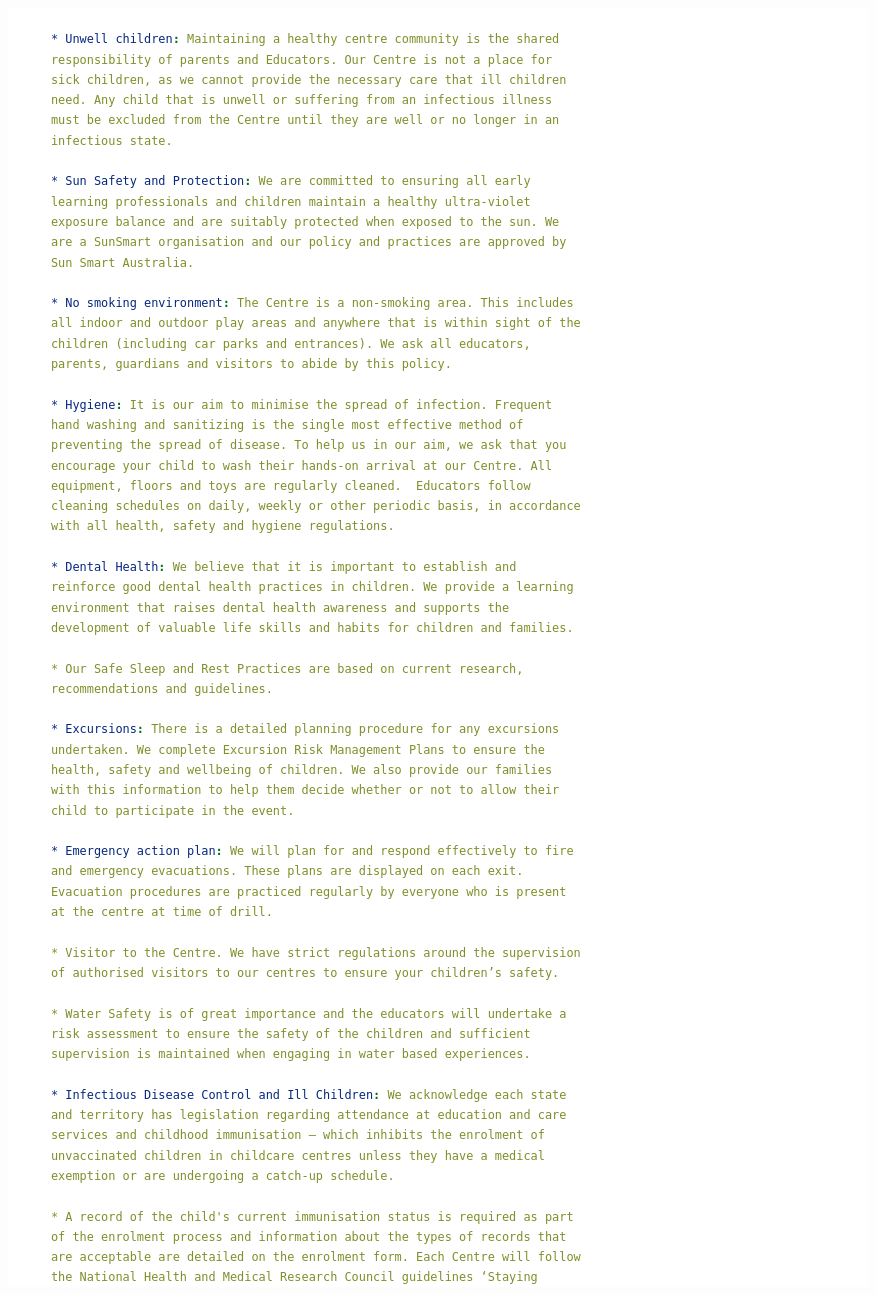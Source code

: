 ```yaml

      * Unwell children: Maintaining a healthy centre community is the shared
      responsibility of parents and Educators. Our Centre is not a place for
      sick children, as we cannot provide the necessary care that ill children
      need. Any child that is unwell or suffering from an infectious illness
      must be excluded from the Centre until they are well or no longer in an
      infectious state.

      * Sun Safety and Protection: We are committed to ensuring all early
      learning professionals and children maintain a healthy ultra-violet
      exposure balance and are suitably protected when exposed to the sun. We
      are a SunSmart organisation and our policy and practices are approved by
      Sun Smart Australia.

      * No smoking environment: The Centre is a non-smoking area. This includes
      all indoor and outdoor play areas and anywhere that is within sight of the
      children (including car parks and entrances). We ask all educators,
      parents, guardians and visitors to abide by this policy.

      * Hygiene: It is our aim to minimise the spread of infection. Frequent
      hand washing and sanitizing is the single most effective method of
      preventing the spread of disease. To help us in our aim, we ask that you
      encourage your child to wash their hands-on arrival at our Centre. All
      equipment, floors and toys are regularly cleaned.  Educators follow
      cleaning schedules on daily, weekly or other periodic basis, in accordance
      with all health, safety and hygiene regulations.

      * Dental Health: We believe that it is important to establish and
      reinforce good dental health practices in children. We provide a learning
      environment that raises dental health awareness and supports the
      development of valuable life skills and habits for children and families.

      * Our Safe Sleep and Rest Practices are based on current research,
      recommendations and guidelines. 

      * Excursions: There is a detailed planning procedure for any excursions
      undertaken. We complete Excursion Risk Management Plans to ensure the
      health, safety and wellbeing of children. We also provide our families
      with this information to help them decide whether or not to allow their
      child to participate in the event.

      * Emergency action plan: We will plan for and respond effectively to fire
      and emergency evacuations. These plans are displayed on each exit.
      Evacuation procedures are practiced regularly by everyone who is present
      at the centre at time of drill.

      * Visitor to the Centre. We have strict regulations around the supervision
      of authorised visitors to our centres to ensure your children’s safety.

      * Water Safety is of great importance and the educators will undertake a
      risk assessment to ensure the safety of the children and sufficient
      supervision is maintained when engaging in water based experiences. 

      * Infectious Disease Control and Ill Children: We acknowledge each state
      and territory has legislation regarding attendance at education and care
      services and childhood immunisation – which inhibits the enrolment of
      unvaccinated children in childcare centres unless they have a medical
      exemption or are undergoing a catch-up schedule.

      * A record of the child's current immunisation status is required as part
      of the enrolment process and information about the types of records that
      are acceptable are detailed on the enrolment form. Each Centre will follow
      the National Health and Medical Research Council guidelines ‘Staying
```
